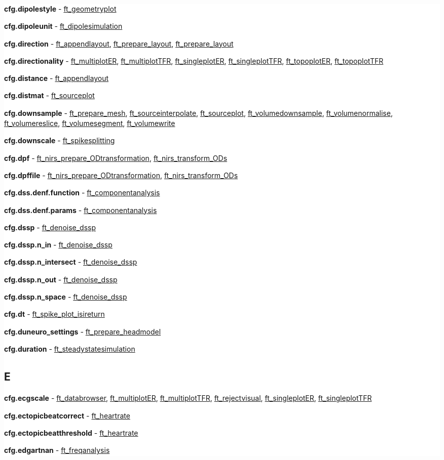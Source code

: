 **cfg.dipolestyle** - [ft_geometryplot](/reference/ft_geometryplot)  

**cfg.dipoleunit** - [ft_dipolesimulation](/reference/ft_dipolesimulation)  

**cfg.direction** - [ft_appendlayout](/reference/ft_appendlayout), [ft_prepare_layout](/reference/ft_prepare_layout), [ft_prepare_layout](/reference/ft_prepare_layout)  

**cfg.directionality** - [ft_multiplotER](/reference/ft_multiplotER), [ft_multiplotTFR](/reference/ft_multiplotTFR), [ft_singleplotER](/reference/ft_singleplotER), [ft_singleplotTFR](/reference/ft_singleplotTFR), [ft_topoplotER](/reference/ft_topoplotER), [ft_topoplotTFR](/reference/ft_topoplotTFR)  

**cfg.distance** - [ft_appendlayout](/reference/ft_appendlayout)  

**cfg.distmat** - [ft_sourceplot](/reference/ft_sourceplot)  

**cfg.downsample** - [ft_prepare_mesh](/reference/ft_prepare_mesh), [ft_sourceinterpolate](/reference/ft_sourceinterpolate), [ft_sourceplot](/reference/ft_sourceplot), [ft_volumedownsample](/reference/ft_volumedownsample), [ft_volumenormalise](/reference/ft_volumenormalise), [ft_volumereslice](/reference/ft_volumereslice), [ft_volumesegment](/reference/ft_volumesegment), [ft_volumewrite](/reference/ft_volumewrite)  

**cfg.downscale** - [ft_spikesplitting](/reference/contrib/spike/ft_spikesplitting)  

**cfg.dpf** - [ft_nirs_prepare_ODtransformation](/reference/external/artinis/ft_nirs_prepare_ODtransformation), [ft_nirs_transform_ODs](/reference/external/artinis/ft_nirs_transform_ODs)  

**cfg.dpffile** - [ft_nirs_prepare_ODtransformation](/reference/external/artinis/ft_nirs_prepare_ODtransformation), [ft_nirs_transform_ODs](/reference/external/artinis/ft_nirs_transform_ODs)  

**cfg.dss.denf.function** - [ft_componentanalysis](/reference/ft_componentanalysis)  

**cfg.dss.denf.params** - [ft_componentanalysis](/reference/ft_componentanalysis)  

**cfg.dssp** - [ft_denoise_dssp](/reference/ft_denoise_dssp)  

**cfg.dssp.n_in** - [ft_denoise_dssp](/reference/ft_denoise_dssp)  

**cfg.dssp.n_intersect** - [ft_denoise_dssp](/reference/ft_denoise_dssp)  

**cfg.dssp.n_out** - [ft_denoise_dssp](/reference/ft_denoise_dssp)  

**cfg.dssp.n_space** - [ft_denoise_dssp](/reference/ft_denoise_dssp)  

**cfg.dt** - [ft_spike_plot_isireturn](/reference/contrib/spike/ft_spike_plot_isireturn)  

**cfg.duneuro_settings** - [ft_prepare_headmodel](/reference/ft_prepare_headmodel)  

**cfg.duration** - [ft_steadystatesimulation](/reference/ft_steadystatesimulation)  

## E 

**cfg.ecgscale** - [ft_databrowser](/reference/ft_databrowser), [ft_multiplotER](/reference/ft_multiplotER), [ft_multiplotTFR](/reference/ft_multiplotTFR), [ft_rejectvisual](/reference/ft_rejectvisual), [ft_singleplotER](/reference/ft_singleplotER), [ft_singleplotTFR](/reference/ft_singleplotTFR)  

**cfg.ectopicbeatcorrect** - [ft_heartrate](/reference/ft_heartrate)  

**cfg.ectopicbeatthreshold** - [ft_heartrate](/reference/ft_heartrate)  

**cfg.edgartnan** - [ft_freqanalysis](/reference/ft_freqanalysis)  
